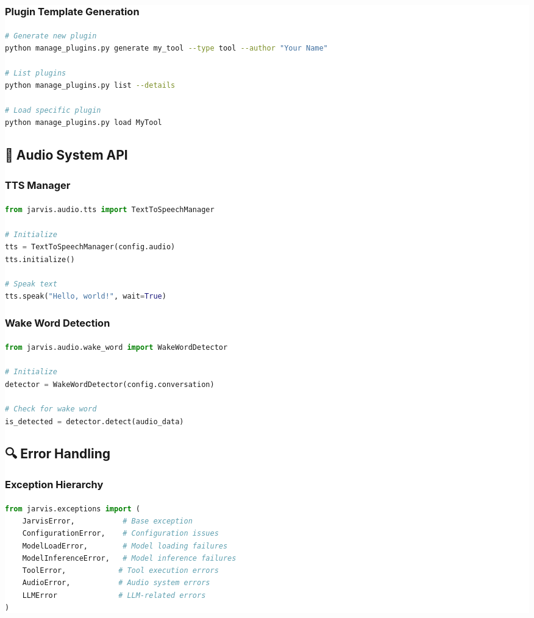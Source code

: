 ### Plugin Template Generation

```bash
# Generate new plugin
python manage_plugins.py generate my_tool --type tool --author "Your Name"

# List plugins
python manage_plugins.py list --details

# Load specific plugin
python manage_plugins.py load MyTool
```

## 🎵 Audio System API

### TTS Manager

```python
from jarvis.audio.tts import TextToSpeechManager

# Initialize
tts = TextToSpeechManager(config.audio)
tts.initialize()

# Speak text
tts.speak("Hello, world!", wait=True)
```

### Wake Word Detection

```python
from jarvis.audio.wake_word import WakeWordDetector

# Initialize
detector = WakeWordDetector(config.conversation)

# Check for wake word
is_detected = detector.detect(audio_data)
```

## 🔍 Error Handling

### Exception Hierarchy

```python
from jarvis.exceptions import (
    JarvisError,           # Base exception
    ConfigurationError,    # Configuration issues
    ModelLoadError,        # Model loading failures
    ModelInferenceError,   # Model inference failures
    ToolError,            # Tool execution errors
    AudioError,           # Audio system errors
    LLMError              # LLM-related errors
)
```
